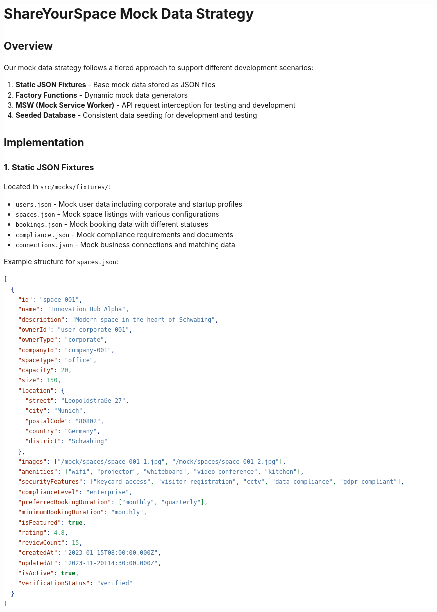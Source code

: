 # ShareYourSpace Mock Data Strategy

## Overview

Our mock data strategy follows a tiered approach to support different development scenarios:

1. **Static JSON Fixtures** - Base mock data stored as JSON files
2. **Factory Functions** - Dynamic mock data generators
3. **MSW (Mock Service Worker)** - API request interception for testing and development
4. **Seeded Database** - Consistent data seeding for development and testing

## Implementation

### 1. Static JSON Fixtures

Located in `src/mocks/fixtures/`:

- `users.json` - Mock user data including corporate and startup profiles
- `spaces.json` - Mock space listings with various configurations
- `bookings.json` - Mock booking data with different statuses
- `compliance.json` - Mock compliance requirements and documents
- `connections.json` - Mock business connections and matching data

Example structure for `spaces.json`:

```json
[
  {
    "id": "space-001",
    "name": "Innovation Hub Alpha",
    "description": "Modern space in the heart of Schwabing",
    "ownerId": "user-corporate-001",
    "ownerType": "corporate",
    "companyId": "company-001",
    "spaceType": "office",
    "capacity": 20,
    "size": 150,
    "location": {
      "street": "Leopoldstraße 27",
      "city": "Munich",
      "postalCode": "80802",
      "country": "Germany",
      "district": "Schwabing"
    },
    "images": ["/mock/spaces/space-001-1.jpg", "/mock/spaces/space-001-2.jpg"],
    "amenities": ["wifi", "projector", "whiteboard", "video_conference", "kitchen"],
    "securityFeatures": ["keycard_access", "visitor_registration", "cctv", "data_compliance", "gdpr_compliant"],
    "complianceLevel": "enterprise",
    "preferredBookingDuration": ["monthly", "quarterly"],
    "minimumBookingDuration": "monthly",
    "isFeatured": true,
    "rating": 4.8,
    "reviewCount": 15,
    "createdAt": "2023-01-15T08:00:00.000Z",
    "updatedAt": "2023-11-20T14:30:00.000Z",
    "isActive": true,
    "verificationStatus": "verified"
  }
]
```
